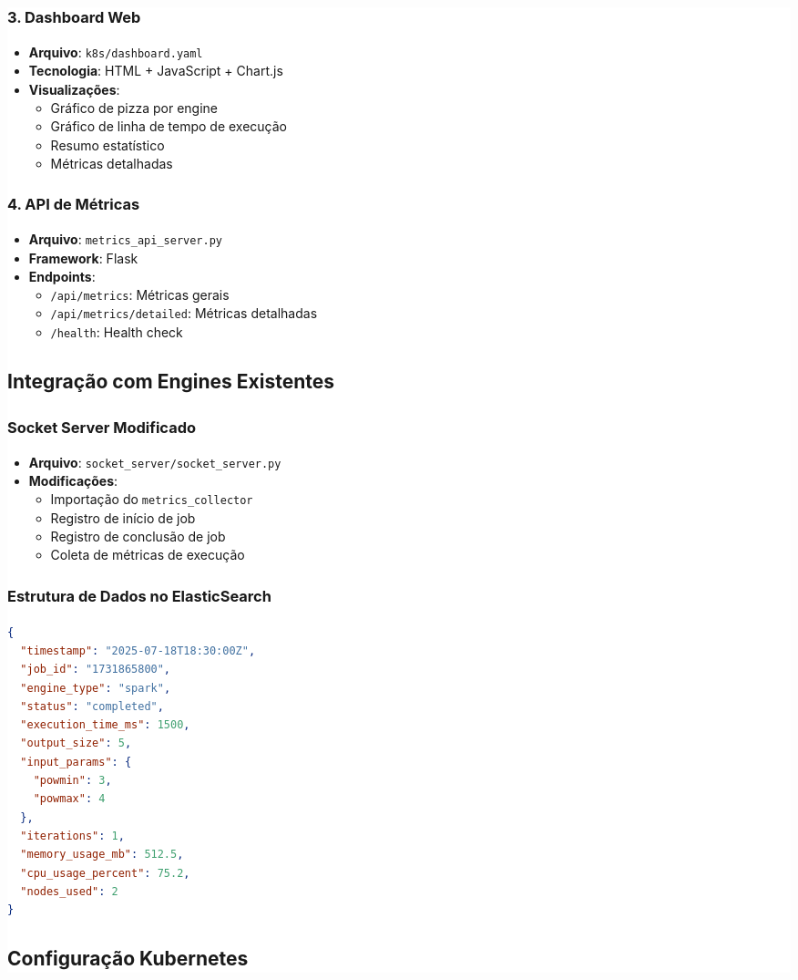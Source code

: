 ### 3. Dashboard Web
- **Arquivo**: `k8s/dashboard.yaml`
- **Tecnologia**: HTML + JavaScript + Chart.js
- **Visualizações**:
  - Gráfico de pizza por engine
  - Gráfico de linha de tempo de execução
  - Resumo estatístico
  - Métricas detalhadas

### 4. API de Métricas
- **Arquivo**: `metrics_api_server.py`
- **Framework**: Flask
- **Endpoints**:
  - `/api/metrics`: Métricas gerais
  - `/api/metrics/detailed`: Métricas detalhadas
  - `/health`: Health check

## Integração com Engines Existentes

### Socket Server Modificado
- **Arquivo**: `socket_server/socket_server.py`
- **Modificações**:
  - Importação do `metrics_collector`
  - Registro de início de job
  - Registro de conclusão de job
  - Coleta de métricas de execução

### Estrutura de Dados no ElasticSearch

```json
{
  "timestamp": "2025-07-18T18:30:00Z",
  "job_id": "1731865800",
  "engine_type": "spark",
  "status": "completed",
  "execution_time_ms": 1500,
  "output_size": 5,
  "input_params": {
    "powmin": 3,
    "powmax": 4
  },
  "iterations": 1,
  "memory_usage_mb": 512.5,
  "cpu_usage_percent": 75.2,
  "nodes_used": 2
}
```

## Configuração Kubernetes
